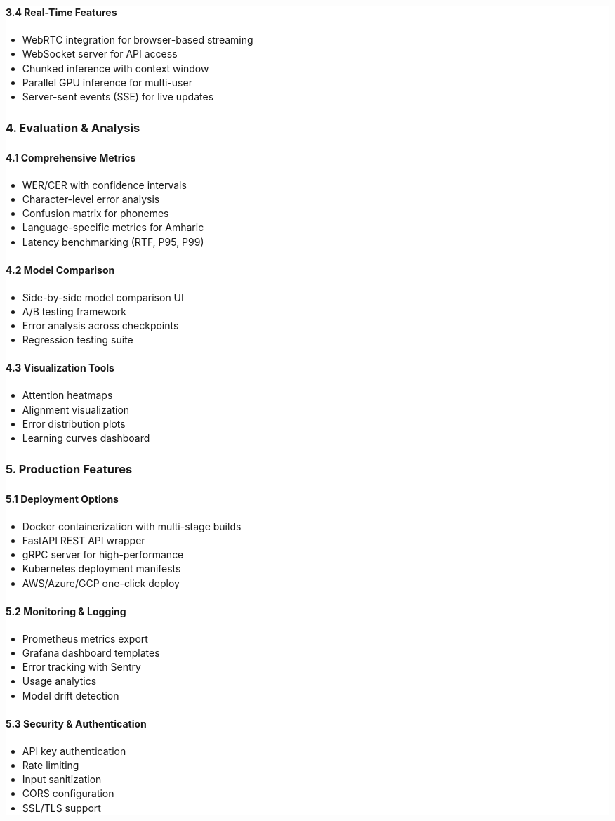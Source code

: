 #### 3.4 Real-Time Features
- WebRTC integration for browser-based streaming
- WebSocket server for API access
- Chunked inference with context window
- Parallel GPU inference for multi-user
- Server-sent events (SSE) for live updates

### 4. **Evaluation & Analysis**

#### 4.1 Comprehensive Metrics
- WER/CER with confidence intervals
- Character-level error analysis
- Confusion matrix for phonemes
- Language-specific metrics for Amharic
- Latency benchmarking (RTF, P95, P99)

#### 4.2 Model Comparison
- Side-by-side model comparison UI
- A/B testing framework
- Error analysis across checkpoints
- Regression testing suite

#### 4.3 Visualization Tools
- Attention heatmaps
- Alignment visualization
- Error distribution plots
- Learning curves dashboard

### 5. **Production Features**

#### 5.1 Deployment Options
- Docker containerization with multi-stage builds
- FastAPI REST API wrapper
- gRPC server for high-performance
- Kubernetes deployment manifests
- AWS/Azure/GCP one-click deploy

#### 5.2 Monitoring & Logging
- Prometheus metrics export
- Grafana dashboard templates
- Error tracking with Sentry
- Usage analytics
- Model drift detection

#### 5.3 Security & Authentication
- API key authentication
- Rate limiting
- Input sanitization
- CORS configuration
- SSL/TLS support

